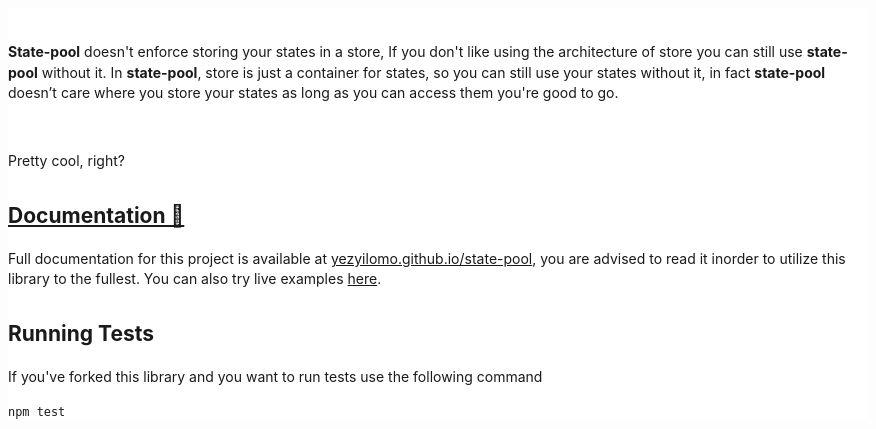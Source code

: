 ```jsx
```

<br/>

**State-pool** doesn't enforce storing your states in a store, If you don't like using the architecture of store you can still use **state-pool** without it. In **state-pool**, store is just a container for states, so you can still use your states without it, in fact **state-pool** doesn’t care where you store your states as long as you can access them you're good to go.

<br/>

Pretty cool, right?


## [Documentation 📝](https://yezyilomo.github.io/state-pool/)
Full documentation for this project is available at [yezyilomo.github.io/state-pool](https://yezyilomo.github.io/state-pool/), you are advised to read it inorder to utilize this library to the fullest. You can also try live examples [here](https://yezyilomo.github.io/state-pool-examples).


## Running Tests
If you've forked this library and you want to run tests use the following command

```sh
npm test
```
